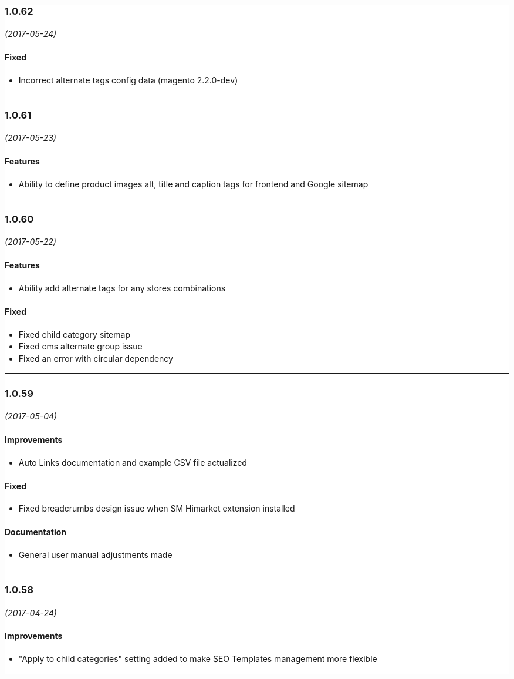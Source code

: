 
### 1.0.62
*(2017-05-24)*

#### Fixed
* Incorrect alternate tags config data (magento 2.2.0-dev)

---

### 1.0.61
*(2017-05-23)*

#### Features
* Ability to define product images alt, title and caption tags for frontend and Google sitemap

---

### 1.0.60
*(2017-05-22)*

#### Features
* Ability add alternate tags for any stores combinations

#### Fixed
* Fixed child category sitemap
* Fixed cms alternate group issue
* Fixed an error with circular dependency

---

### 1.0.59
*(2017-05-04)*

#### Improvements
* Auto Links documentation and example CSV file actualized

#### Fixed
* Fixed breadcrumbs design issue when SM Himarket extension installed

#### Documentation
* General user manual adjustments made

---

### 1.0.58
*(2017-04-24)*

#### Improvements
* "Apply to child categories" setting added to make SEO Templates management more flexible

---

